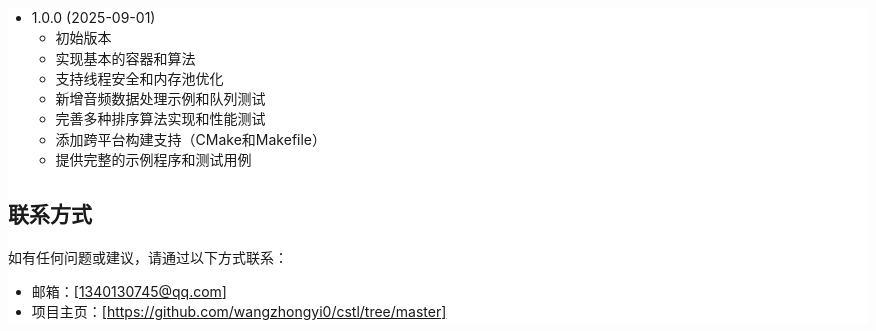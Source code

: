 - 1.0.0 (2025-09-01)
  - 初始版本
  - 实现基本的容器和算法
  - 支持线程安全和内存池优化
  - 新增音频数据处理示例和队列测试
  - 完善多种排序算法实现和性能测试
  - 添加跨平台构建支持（CMake和Makefile）
  - 提供完整的示例程序和测试用例

## 联系方式

如有任何问题或建议，请通过以下方式联系：

- 邮箱：[1340130745@qq.com]
- 项目主页：[https://github.com/wangzhongyi0/cstl/tree/master]

